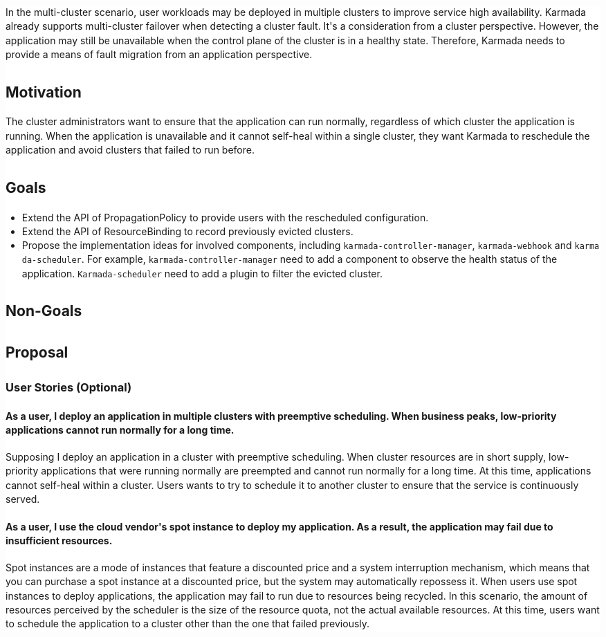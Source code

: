 In the multi-cluster scenario, user workloads may be deployed in multiple clusters to improve service high availability.
Karmada already supports multi-cluster failover when detecting a cluster fault. It's a consideration from a cluster perspective.
However, the application may still be unavailable when the control plane of the cluster is in a healthy state.
Therefore, Karmada needs to provide a means of fault migration from an application perspective.

## Motivation

The cluster administrators want to ensure that the application can run normally, regardless of which cluster the application is running. When the application is unavailable and it cannot self-heal within a single cluster,
they want Karmada to reschedule the application and avoid clusters that failed to run before.

## Goals

- Extend the API of PropagationPolicy to provide users with the rescheduled configuration.
- Extend the API of ResourceBinding to record previously evicted clusters.
- Propose the implementation ideas for involved components, including `karmada-controller-manager`, `karmada-webhook` and `karmada-scheduler`.
  For example, `karmada-controller-manager` need to add a component to observe the health status of the application. `Karmada-scheduler` need to
  add a plugin to filter the evicted cluster.

## Non-Goals

## Proposal

### User Stories (Optional)

#### As a user, I deploy an application in multiple clusters with preemptive scheduling. When business peaks, low-priority applications cannot run normally for a long time.

Supposing I deploy an application in a cluster with preemptive scheduling. When cluster resources are in short supply, low-priority applications that were running normally are preempted and cannot run normally for a long time.
At this time, applications cannot self-heal within a cluster. Users wants to try to schedule it to another cluster to ensure that the service is continuously served.

#### As a user, I use the cloud vendor's spot instance to deploy my application. As a result, the application may fail due to insufficient resources.

Spot instances are a mode of instances that feature a discounted price and a system interruption mechanism, which means that you can purchase a spot instance at a discounted price, but the system may automatically repossess it.
When users use spot instances to deploy applications, the application may fail to run due to resources being recycled. In this scenario, the amount of resources perceived by the scheduler is the size of the resource quota, not the actual available resources.
At this time, users want to schedule the application to a cluster other than the one that failed previously.
